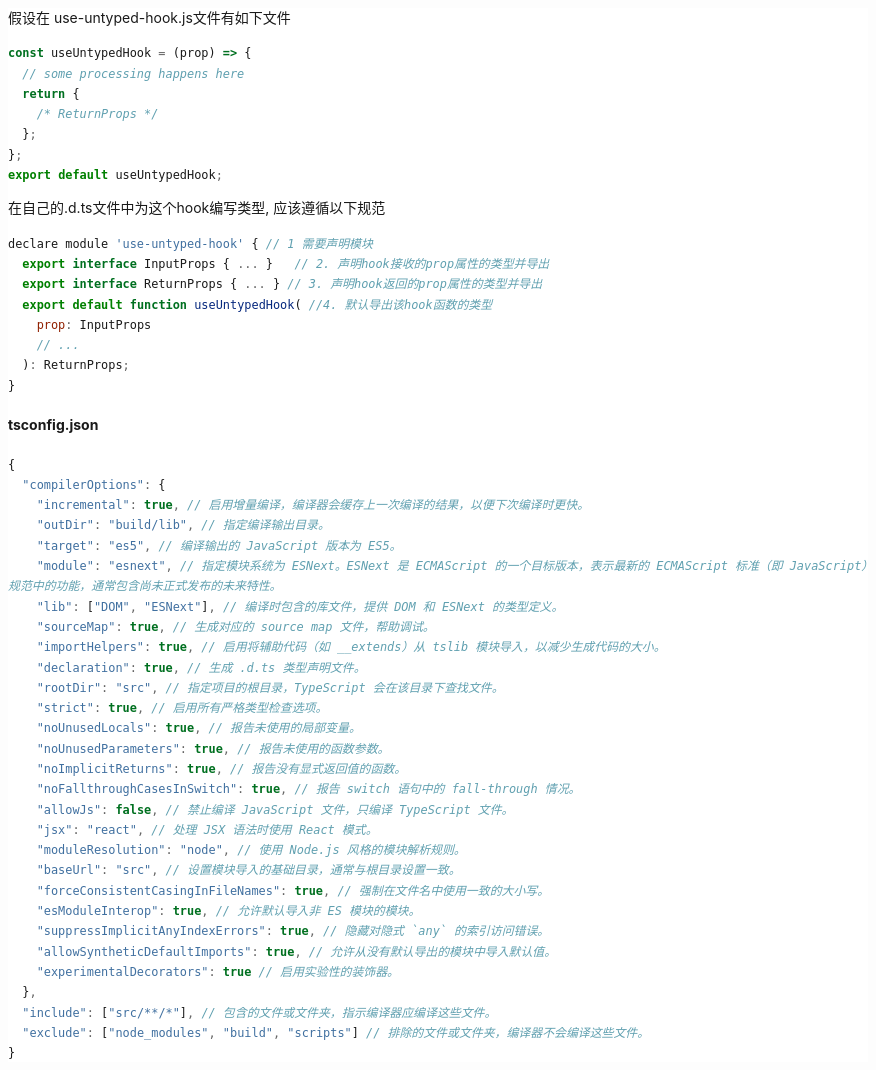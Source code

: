 假设在 use-untyped-hook.js文件有如下文件

```jsx
const useUntypedHook = (prop) => {
  // some processing happens here
  return {
    /* ReturnProps */
  };
};
export default useUntypedHook;
```

在自己的.d.ts文件中为这个hook编写类型, 应该遵循以下规范

```jsx
declare module 'use-untyped-hook' { // 1 需要声明模块
  export interface InputProps { ... }   // 2. 声明hook接收的prop属性的类型并导出
  export interface ReturnProps { ... } // 3. 声明hook返回的prop属性的类型并导出
  export default function useUntypedHook( //4. 默认导出该hook函数的类型
    prop: InputProps
    // ...
  ): ReturnProps;
}
```

#### tsconfig.json

```ts
{
  "compilerOptions": {
    "incremental": true, // 启用增量编译，编译器会缓存上一次编译的结果，以便下次编译时更快。
    "outDir": "build/lib", // 指定编译输出目录。
    "target": "es5", // 编译输出的 JavaScript 版本为 ES5。
    "module": "esnext", // 指定模块系统为 ESNext。ESNext 是 ECMAScript 的一个目标版本，表示最新的 ECMAScript 标准（即 JavaScript）规范中的功能，通常包含尚未正式发布的未来特性。
    "lib": ["DOM", "ESNext"], // 编译时包含的库文件，提供 DOM 和 ESNext 的类型定义。
    "sourceMap": true, // 生成对应的 source map 文件，帮助调试。
    "importHelpers": true, // 启用将辅助代码（如 __extends）从 tslib 模块导入，以减少生成代码的大小。
    "declaration": true, // 生成 .d.ts 类型声明文件。
    "rootDir": "src", // 指定项目的根目录，TypeScript 会在该目录下查找文件。
    "strict": true, // 启用所有严格类型检查选项。
    "noUnusedLocals": true, // 报告未使用的局部变量。
    "noUnusedParameters": true, // 报告未使用的函数参数。
    "noImplicitReturns": true, // 报告没有显式返回值的函数。
    "noFallthroughCasesInSwitch": true, // 报告 switch 语句中的 fall-through 情况。
    "allowJs": false, // 禁止编译 JavaScript 文件，只编译 TypeScript 文件。
    "jsx": "react", // 处理 JSX 语法时使用 React 模式。
    "moduleResolution": "node", // 使用 Node.js 风格的模块解析规则。
    "baseUrl": "src", // 设置模块导入的基础目录，通常与根目录设置一致。
    "forceConsistentCasingInFileNames": true, // 强制在文件名中使用一致的大小写。
    "esModuleInterop": true, // 允许默认导入非 ES 模块的模块。
    "suppressImplicitAnyIndexErrors": true, // 隐藏对隐式 `any` 的索引访问错误。
    "allowSyntheticDefaultImports": true, // 允许从没有默认导出的模块中导入默认值。
    "experimentalDecorators": true // 启用实验性的装饰器。
  },
  "include": ["src/**/*"], // 包含的文件或文件夹，指示编译器应编译这些文件。
  "exclude": ["node_modules", "build", "scripts"] // 排除的文件或文件夹，编译器不会编译这些文件。
}

```


  [key: string]: {